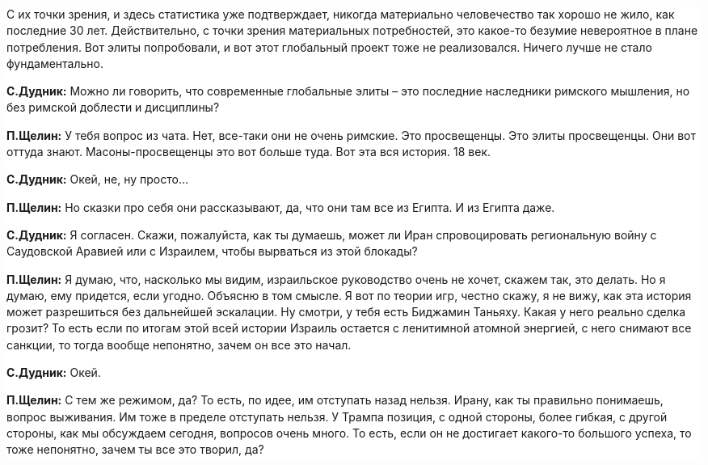 С их точки зрения, и здесь статистика уже подтверждает, никогда материально человечество так хорошо не жило, как последние 30 лет.
Действительно, с точки зрения материальных потребностей, это какое-то безумие невероятное в плане потребления.
Вот элиты попробовали, и вот этот глобальный проект тоже не реализовался.
Ничего лучше не стало фундаментально.

**С.Дудник:**
Можно ли говорить, что современные глобальные элиты – это последние наследники римского мышления, но без римской доблести и дисциплины?

**П.Щелин:**
У тебя вопрос из чата.
Нет, все-таки они не очень римские.
Это просвещенцы.
Это элиты просвещенцы.
Они вот оттуда знают.
Масоны-просвещенцы это вот больше туда.
Вот эта вся история.
18 век.

**С.Дудник:**
Окей, не, ну просто...

**П.Щелин:**
Но сказки про себя они рассказывают, да, что они там все из Египта.
И из Египта даже.

**С.Дудник:**
Я согласен.
Скажи, пожалуйста, как ты думаешь, может ли Иран спровоцировать региональную войну с Саудовской Аравией или с Израилем, чтобы вырваться из этой блокады?

**П.Щелин:**
Я думаю, что, насколько мы видим, израильское руководство очень не хочет, скажем так, это делать.
Но я думаю, ему придется, если угодно.
Объясню в том смысле.
Я вот по теории игр, честно скажу, я не вижу, как эта история может разрешиться без дальнейшей эскалации.
Ну смотри, у тебя есть Биджамин Таньяху.
Какая у него реально сделка грозит?
То есть если по итогам этой всей истории Израиль остается с ленитимной атомной энергией, с него снимают все санкции, то тогда вообще непонятно, зачем он все это начал.

**С.Дудник:**
Окей.

**П.Щелин:**
С тем же режимом, да?
То есть, по идее, им отступать назад нельзя.
Ирану, как ты правильно понимаешь, вопрос выживания.
Им тоже в пределе отступать нельзя.
У Трампа позиция, с одной стороны, более гибкая, с другой стороны, как мы обсуждаем сегодня, вопросов очень много.
То есть, если он не достигает какого-то большого успеха, то тоже непонятно, зачем ты все это творил, да?
